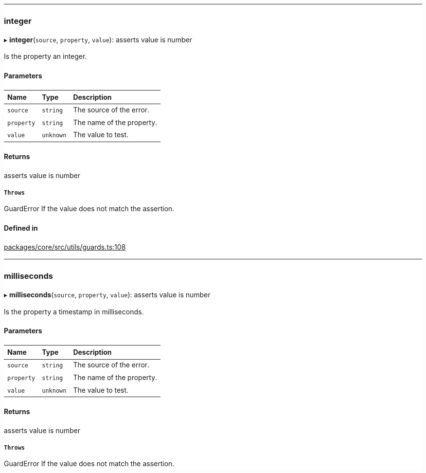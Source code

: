 ___

### integer

▸ **integer**(`source`, `property`, `value`): asserts value is number

Is the property an integer.

#### Parameters

| Name | Type | Description |
| :------ | :------ | :------ |
| `source` | `string` | The source of the error. |
| `property` | `string` | The name of the property. |
| `value` | `unknown` | The value to test. |

#### Returns

asserts value is number

**`Throws`**

GuardError If the value does not match the assertion.

#### Defined in

[packages/core/src/utils/guards.ts:108](https://github.com/gtscio/framework/blob/ed1186b/packages/core/src/utils/guards.ts#L108)

___

### milliseconds

▸ **milliseconds**(`source`, `property`, `value`): asserts value is number

Is the property a timestamp in milliseconds.

#### Parameters

| Name | Type | Description |
| :------ | :------ | :------ |
| `source` | `string` | The source of the error. |
| `property` | `string` | The name of the property. |
| `value` | `unknown` | The value to test. |

#### Returns

asserts value is number

**`Throws`**

GuardError If the value does not match the assertion.
